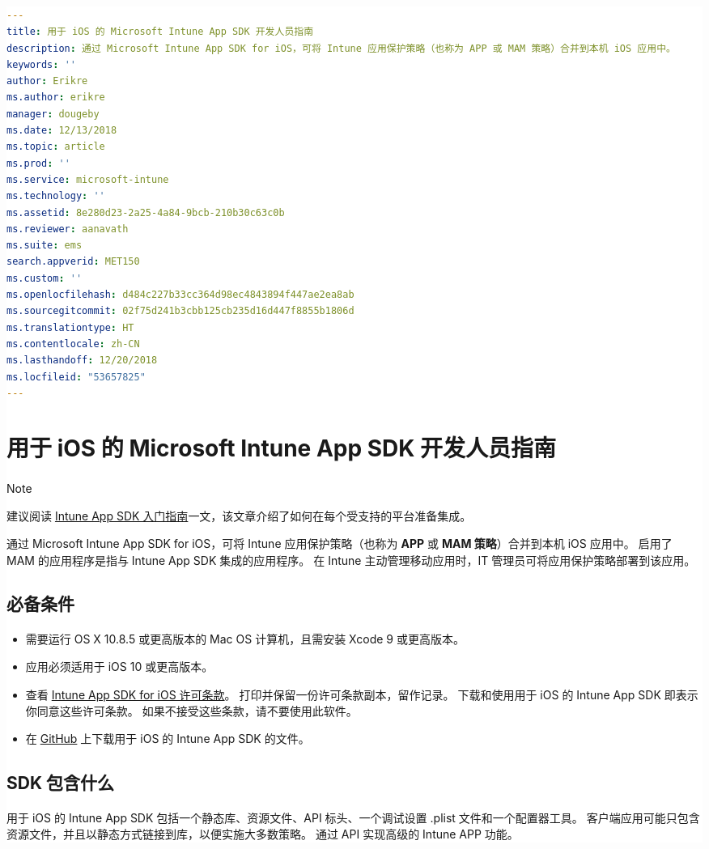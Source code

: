 ```yaml
---
title: 用于 iOS 的 Microsoft Intune App SDK 开发人员指南
description: 通过 Microsoft Intune App SDK for iOS，可将 Intune 应用保护策略（也称为 APP 或 MAM 策略）合并到本机 iOS 应用中。
keywords: ''
author: Erikre
ms.author: erikre
manager: dougeby
ms.date: 12/13/2018
ms.topic: article
ms.prod: ''
ms.service: microsoft-intune
ms.technology: ''
ms.assetid: 8e280d23-2a25-4a84-9bcb-210b30c63c0b
ms.reviewer: aanavath
ms.suite: ems
search.appverid: MET150
ms.custom: ''
ms.openlocfilehash: d484c227b33cc364d98ec4843894f447ae2ea8ab
ms.sourcegitcommit: 02f75d241b3cbb125cb235d16d447f8855b1806d
ms.translationtype: HT
ms.contentlocale: zh-CN
ms.lasthandoff: 12/20/2018
ms.locfileid: "53657825"
---
```

# <a name="microsoft-intune-app-sdk-for-ios-developer-guide"></a>用于 iOS 的 Microsoft Intune App SDK 开发人员指南

> [!NOTE]
> 建议阅读 [Intune App SDK 入门指南](app-sdk-get-started.md)一文，该文章介绍了如何在每个受支持的平台准备集成。

通过 Microsoft Intune App SDK for iOS，可将 Intune 应用保护策略（也称为 **APP** 或 **MAM 策略**）合并到本机 iOS 应用中。 启用了 MAM 的应用程序是指与 Intune App SDK 集成的应用程序。 在 Intune 主动管理移动应用时，IT 管理员可将应用保护策略部署到该应用。

## <a name="prerequisites"></a>必备条件

* 需要运行 OS X 10.8.5 或更高版本的 Mac OS 计算机，且需安装 Xcode 9 或更高版本。

* 应用必须适用于 iOS 10 或更高版本。

* 查看 [Intune App SDK for iOS 许可条款](https://github.com/msintuneappsdk/ms-intune-app-sdk-ios/blob/master/Microsoft%20License%20Terms%20Intune%20App%20SDK%20for%20iOS.pdf)。 打印并保留一份许可条款副本，留作记录。 下载和使用用于 iOS 的 Intune App SDK 即表示你同意这些许可条款。  如果不接受这些条款，请不要使用此软件。

* 在 [GitHub](https://github.com/msintuneappsdk/ms-intune-app-sdk-ios) 上下载用于 iOS 的 Intune App SDK 的文件。

## <a name="whats-in-the-sdk"></a>SDK 包含什么

用于 iOS 的 Intune App SDK 包括一个静态库、资源文件、API 标头、一个调试设置 .plist 文件和一个配置器工具。 客户端应用可能只包含资源文件，并且以静态方式链接到库，以便实施大多数策略。 通过 API 实现高级的 Intune APP 功能。
